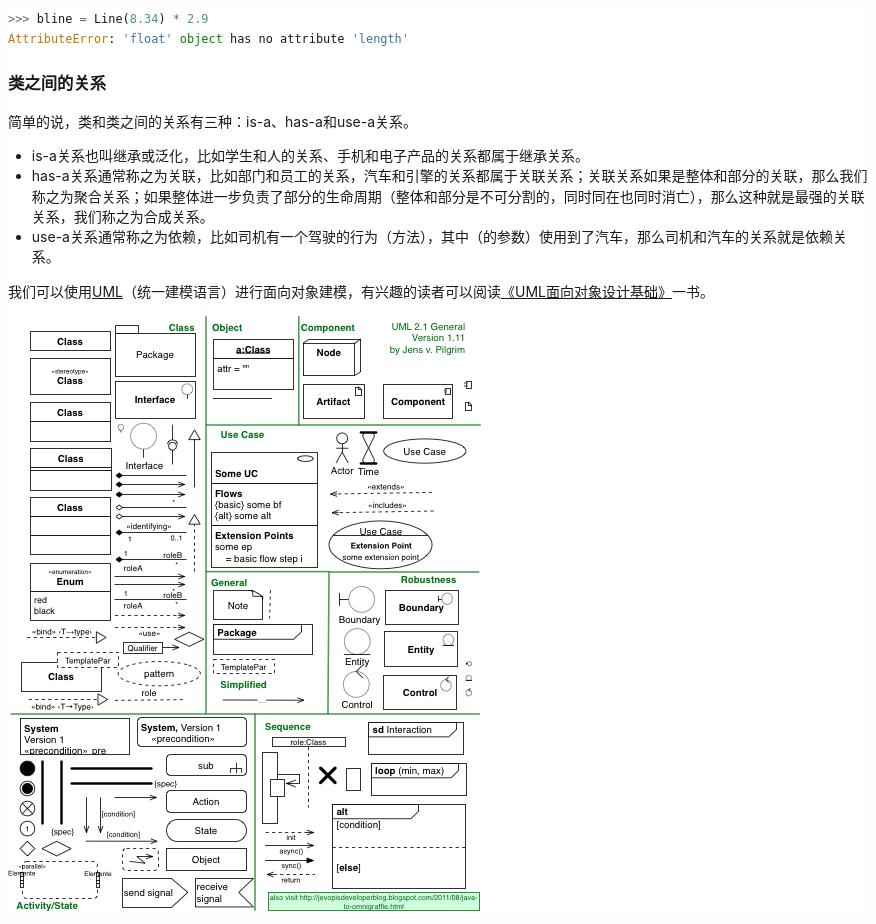 ```python
>>> bline = Line(8.34) * 2.9
AttributeError: 'float' object has no attribute 'length'
```

### 类之间的关系

简单的说，类和类之间的关系有三种：is-a、has-a和use-a关系。

- is-a关系也叫继承或泛化，比如学生和人的关系、手机和电子产品的关系都属于继承关系。
- has-a关系通常称之为关联，比如部门和员工的关系，汽车和引擎的关系都属于关联关系；关联关系如果是整体和部分的关联，那么我们称之为聚合关系；如果整体进一步负责了部分的生命周期（整体和部分是不可分割的，同时同在也同时消亡），那么这种就是最强的关联关系，我们称之为合成关系。
- use-a关系通常称之为依赖，比如司机有一个驾驶的行为（方法），其中（的参数）使用到了汽车，那么司机和汽车的关系就是依赖关系。

我们可以使用[UML](https://zh.wikipedia.org/wiki/%E7%BB%9F%E4%B8%80%E5%BB%BA%E6%A8%A1%E8%AF%AD%E8%A8%80)（统一建模语言）进行面向对象建模，有兴趣的读者可以阅读[《UML面向对象设计基础》](https://e.jd.com/30392949.html)一书。

![x](./Resources/python005.png)
